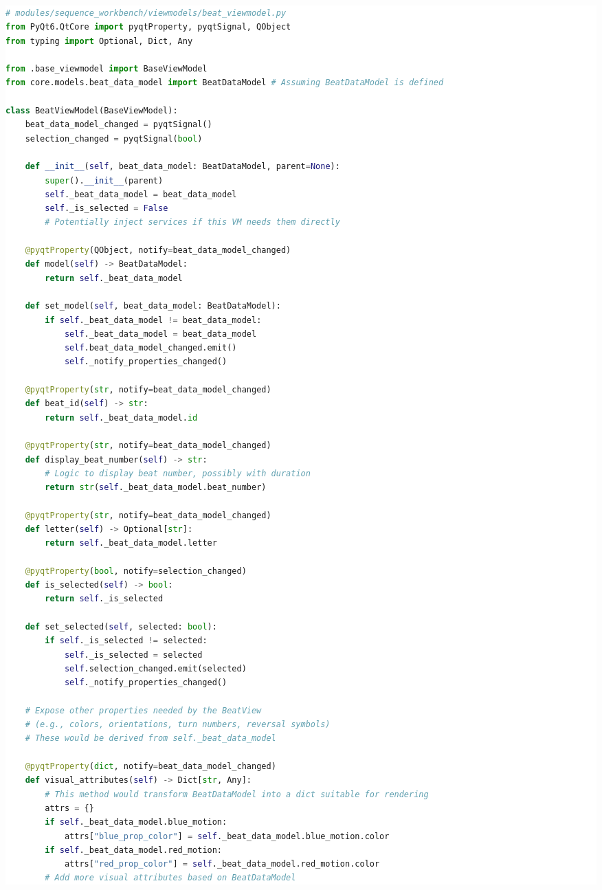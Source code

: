```python
# modules/sequence_workbench/viewmodels/beat_viewmodel.py
from PyQt6.QtCore import pyqtProperty, pyqtSignal, QObject
from typing import Optional, Dict, Any

from .base_viewmodel import BaseViewModel
from core.models.beat_data_model import BeatDataModel # Assuming BeatDataModel is defined

class BeatViewModel(BaseViewModel):
    beat_data_model_changed = pyqtSignal()
    selection_changed = pyqtSignal(bool)

    def __init__(self, beat_data_model: BeatDataModel, parent=None):
        super().__init__(parent)
        self._beat_data_model = beat_data_model
        self._is_selected = False
        # Potentially inject services if this VM needs them directly

    @pyqtProperty(QObject, notify=beat_data_model_changed)
    def model(self) -> BeatDataModel:
        return self._beat_data_model

    def set_model(self, beat_data_model: BeatDataModel):
        if self._beat_data_model != beat_data_model:
            self._beat_data_model = beat_data_model
            self.beat_data_model_changed.emit()
            self._notify_properties_changed()

    @pyqtProperty(str, notify=beat_data_model_changed)
    def beat_id(self) -> str:
        return self._beat_data_model.id

    @pyqtProperty(str, notify=beat_data_model_changed)
    def display_beat_number(self) -> str:
        # Logic to display beat number, possibly with duration
        return str(self._beat_data_model.beat_number)

    @pyqtProperty(str, notify=beat_data_model_changed)
    def letter(self) -> Optional[str]:
        return self._beat_data_model.letter

    @pyqtProperty(bool, notify=selection_changed)
    def is_selected(self) -> bool:
        return self._is_selected

    def set_selected(self, selected: bool):
        if self._is_selected != selected:
            self._is_selected = selected
            self.selection_changed.emit(selected)
            self._notify_properties_changed()

    # Expose other properties needed by the BeatView
    # (e.g., colors, orientations, turn numbers, reversal symbols)
    # These would be derived from self._beat_data_model

    @pyqtProperty(dict, notify=beat_data_model_changed)
    def visual_attributes(self) -> Dict[str, Any]:
        # This method would transform BeatDataModel into a dict suitable for rendering
        attrs = {}
        if self._beat_data_model.blue_motion:
            attrs["blue_prop_color"] = self._beat_data_model.blue_motion.color
        if self._beat_data_model.red_motion:
            attrs["red_prop_color"] = self._beat_data_model.red_motion.color
        # Add more visual attributes based on BeatDataModel
```